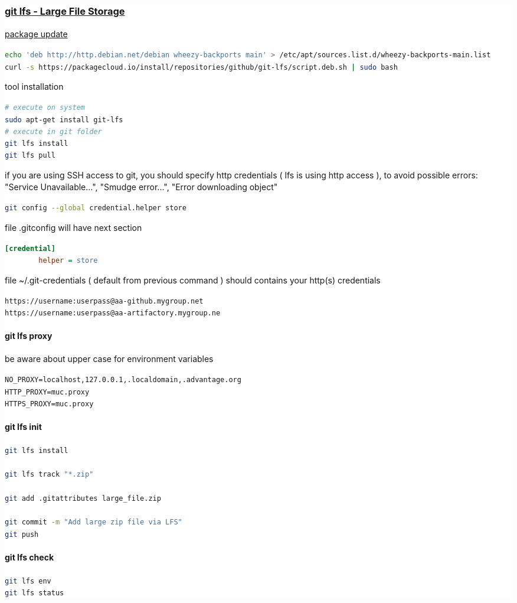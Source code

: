 
### [git lfs - Large File Storage](https://git-lfs.com/)
[package update](https://packagecloud.io/github/git-lfs/install)
```sh
echo 'deb http://http.debian.net/debian wheezy-backports main' > /etc/apt/sources.list.d/wheezy-backports-main.list
curl -s https://packagecloud.io/install/repositories/github/git-lfs/script.deb.sh | sudo bash
```
tool installation
```sh
# execute on system 
sudo apt-get install git-lfs
# execute in git folder
git lfs install
git lfs pull
```
if you are using SSH access to git, you should specify http credentials ( lfs is using http access ), to avoid possible errors: "Service Unavailable...", "Smudge error...", "Error downloading object"
```sh
git config --global credential.helper store
```
file .gitconfig will have next section
```ini
[credential]
        helper = store
```
file ~/.git-credentials ( default from previous command ) should contains your http(s) credentials
```file:~/.git-credentials
https://username:userpass@aa-github.mygroup.net
https://username:userpass@aa-artifactory.mygroup.ne
```

#### git lfs proxy
be aware about upper case for environment variables 
```
NO_PROXY=localhost,127.0.0.1,.localdomain,.advantage.org
HTTP_PROXY=muc.proxy
HTTPS_PROXY=muc.proxy
```
#### git lfs init 
```sh
git lfs install

git lfs track "*.zip"

git add .gitattributes large_file.zip

git commit -m "Add large zip file via LFS"
git push
```

#### git lfs check 
```sh
git lfs env
git lfs status
```
